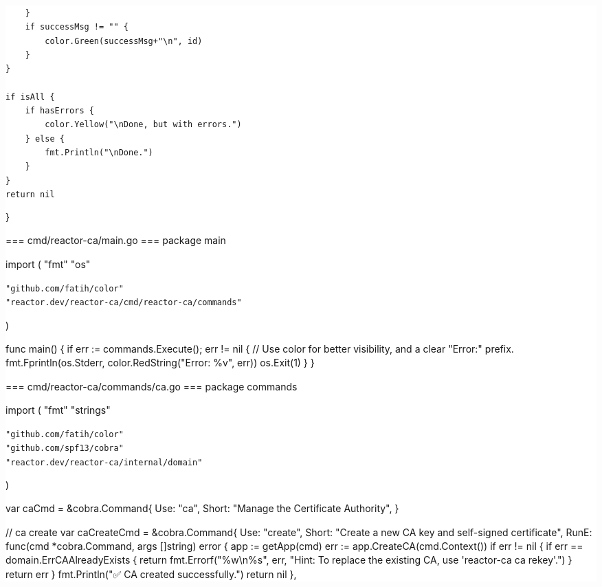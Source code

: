 		}
		if successMsg != "" {
			color.Green(successMsg+"\n", id)
		}
	}

	if isAll {
		if hasErrors {
			color.Yellow("\nDone, but with errors.")
		} else {
			fmt.Println("\nDone.")
		}
	}
	return nil
}

=== cmd/reactor-ca/main.go ===
package main

import (
	"fmt"
	"os"

	"github.com/fatih/color"
	"reactor.dev/reactor-ca/cmd/reactor-ca/commands"
)

func main() {
	if err := commands.Execute(); err != nil {
		// Use color for better visibility, and a clear "Error:" prefix.
		fmt.Fprintln(os.Stderr, color.RedString("Error: %v", err))
		os.Exit(1)
	}
}

=== cmd/reactor-ca/commands/ca.go ===
package commands

import (
	"fmt"
	"strings"

	"github.com/fatih/color"
	"github.com/spf13/cobra"
	"reactor.dev/reactor-ca/internal/domain"
)

var caCmd = &cobra.Command{
	Use:   "ca",
	Short: "Manage the Certificate Authority",
}

// ca create
var caCreateCmd = &cobra.Command{
	Use:   "create",
	Short: "Create a new CA key and self-signed certificate",
	RunE: func(cmd *cobra.Command, args []string) error {
		app := getApp(cmd)
		err := app.CreateCA(cmd.Context())
		if err != nil {
			if err == domain.ErrCAAlreadyExists {
				return fmt.Errorf("%w\n%s", err, "Hint: To replace the existing CA, use 'reactor-ca ca rekey'.")
			}
			return err
		}
		fmt.Println("✅ CA created successfully.")
		return nil
	},